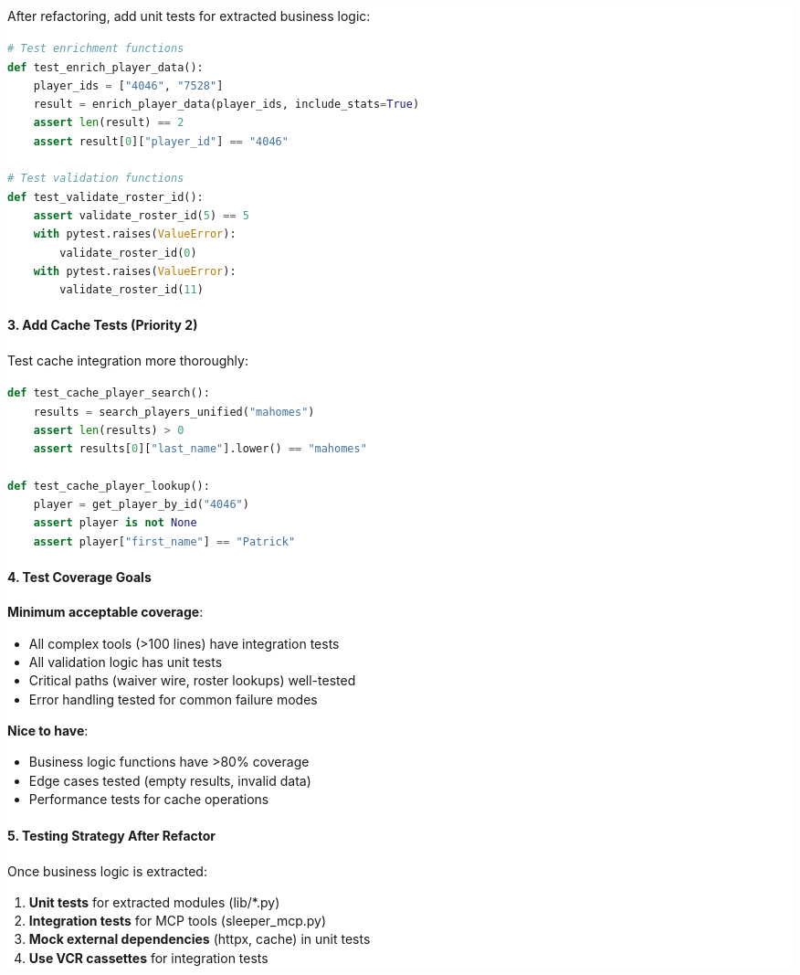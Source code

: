 After refactoring, add unit tests for extracted business logic:

```python
# Test enrichment functions
def test_enrich_player_data():
    player_ids = ["4046", "7528"]
    result = enrich_player_data(player_ids, include_stats=True)
    assert len(result) == 2
    assert result[0]["player_id"] == "4046"

# Test validation functions
def test_validate_roster_id():
    assert validate_roster_id(5) == 5
    with pytest.raises(ValueError):
        validate_roster_id(0)
    with pytest.raises(ValueError):
        validate_roster_id(11)
```

#### 3. Add Cache Tests (Priority 2)

Test cache integration more thoroughly:

```python
def test_cache_player_search():
    results = search_players_unified("mahomes")
    assert len(results) > 0
    assert results[0]["last_name"].lower() == "mahomes"

def test_cache_player_lookup():
    player = get_player_by_id("4046")
    assert player is not None
    assert player["first_name"] == "Patrick"
```

#### 4. Test Coverage Goals

**Minimum acceptable coverage**:
- All complex tools (>100 lines) have integration tests
- All validation logic has unit tests
- Critical paths (waiver wire, roster lookups) well-tested
- Error handling tested for common failure modes

**Nice to have**:
- Business logic functions have >80% coverage
- Edge cases tested (empty results, invalid data)
- Performance tests for cache operations

#### 5. Testing Strategy After Refactor

Once business logic is extracted:
1. **Unit tests** for extracted modules (lib/*.py)
2. **Integration tests** for MCP tools (sleeper_mcp.py)
3. **Mock external dependencies** (httpx, cache) in unit tests
4. **Use VCR cassettes** for integration tests
